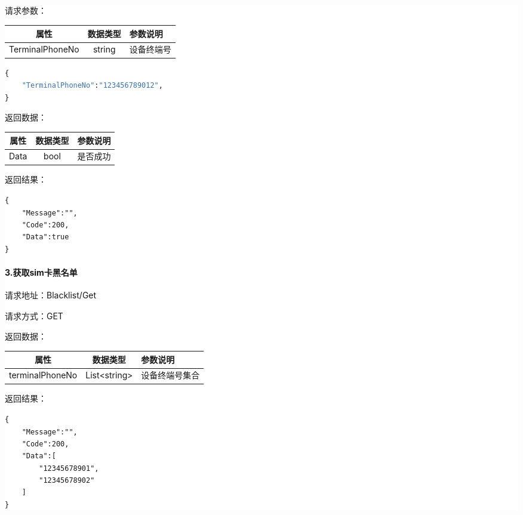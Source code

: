 请求参数：

|属性|数据类型|参数说明|
|:------:|:------:|:------|
| TerminalPhoneNo| string| 设备终端号|

``` 1
{
    "TerminalPhoneNo":"123456789012",
}
```

返回数据：

|属性|数据类型|参数说明|
|:------:|:------:|:------|
| Data| bool | 是否成功

返回结果：

``` session3
{
    "Message":"",
    "Code":200,
    "Data":true
}
```

#### 3.获取sim卡黑名单

请求地址：Blacklist/Get

请求方式：GET

返回数据：

|属性|数据类型|参数说明|
|:------:|:------:|:------|
| terminalPhoneNo| List\<string>| 设备终端号集合|

返回结果：

``` session3
{
    "Message":"",
    "Code":200,
    "Data":[
        "12345678901",
        "12345678902"
    ]
}
```
